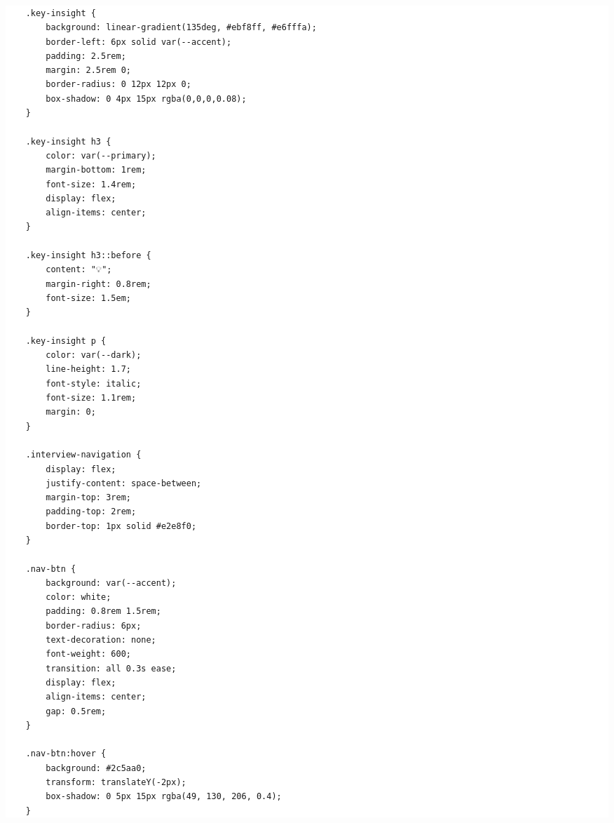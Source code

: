         .key-insight {
            background: linear-gradient(135deg, #ebf8ff, #e6fffa);
            border-left: 6px solid var(--accent);
            padding: 2.5rem;
            margin: 2.5rem 0;
            border-radius: 0 12px 12px 0;
            box-shadow: 0 4px 15px rgba(0,0,0,0.08);
        }
        
        .key-insight h3 {
            color: var(--primary);
            margin-bottom: 1rem;
            font-size: 1.4rem;
            display: flex;
            align-items: center;
        }
        
        .key-insight h3::before {
            content: "💡";
            margin-right: 0.8rem;
            font-size: 1.5em;
        }
        
        .key-insight p {
            color: var(--dark);
            line-height: 1.7;
            font-style: italic;
            font-size: 1.1rem;
            margin: 0;
        }
        
        .interview-navigation {
            display: flex;
            justify-content: space-between;
            margin-top: 3rem;
            padding-top: 2rem;
            border-top: 1px solid #e2e8f0;
        }
        
        .nav-btn {
            background: var(--accent);
            color: white;
            padding: 0.8rem 1.5rem;
            border-radius: 6px;
            text-decoration: none;
            font-weight: 600;
            transition: all 0.3s ease;
            display: flex;
            align-items: center;
            gap: 0.5rem;
        }
        
        .nav-btn:hover {
            background: #2c5aa0;
            transform: translateY(-2px);
            box-shadow: 0 5px 15px rgba(49, 130, 206, 0.4);
        }
        